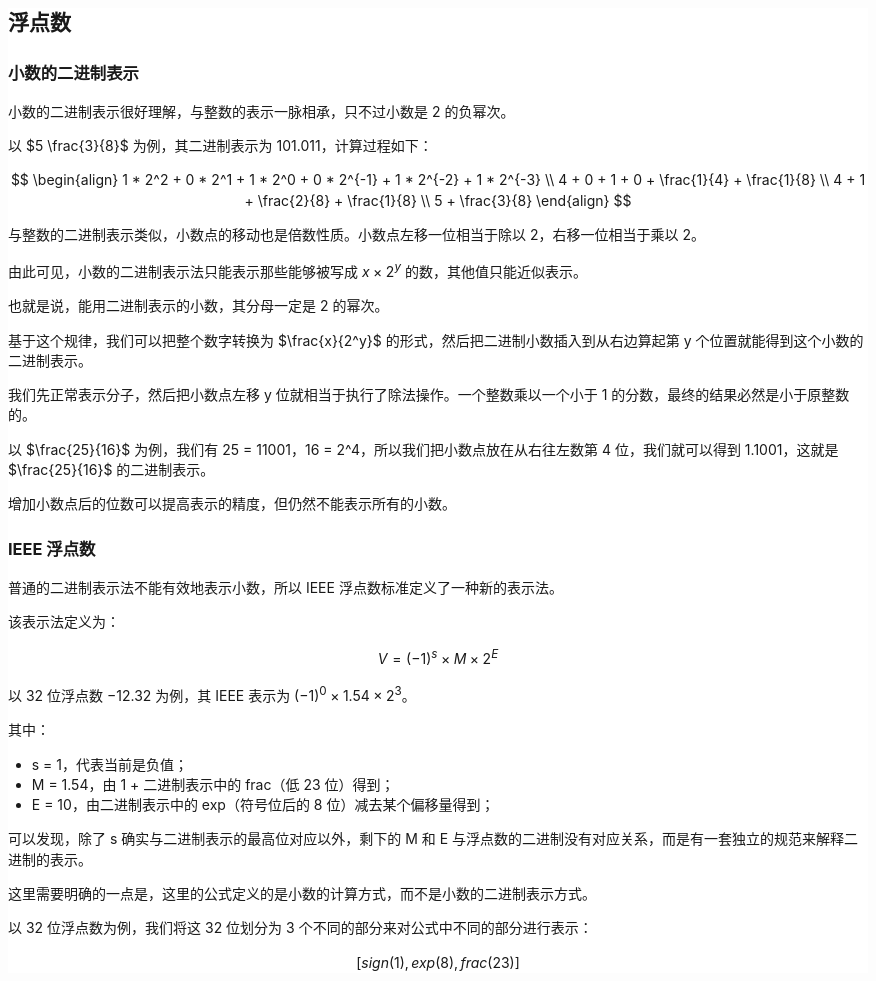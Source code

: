 ## 浮点数

### 小数的二进制表示

小数的二进制表示很好理解，与整数的表示一脉相承，只不过小数是 2 的负幂次。

以 $5 \frac{3}{8}$ 为例，其二进制表示为 101.011，计算过程如下：

$$
\begin{align}
1 * 2^2 + 0 * 2^1 + 1 * 2^0 + 0 * 2^{-1} + 1 * 2^{-2} + 1 * 2^{-3} \\
4 + 0 + 1 + 0 + \frac{1}{4} + \frac{1}{8} \\
4 + 1 + \frac{2}{8} + \frac{1}{8} \\
5 + \frac{3}{8}
\end{align}
$$

与整数的二进制表示类似，小数点的移动也是倍数性质。小数点左移一位相当于除以 2，右移一位相当于乘以 2。

由此可见，小数的二进制表示法只能表示那些能够被写成 $x \times 2^y$ 的数，其他值只能近似表示。

也就是说，能用二进制表示的小数，其分母一定是 2 的幂次。

基于这个规律，我们可以把整个数字转换为 $\frac{x}{2^y}$ 的形式，然后把二进制小数插入到从右边算起第 y 个位置就能得到这个小数的二进制表示。

我们先正常表示分子，然后把小数点左移 y 位就相当于执行了除法操作。一个整数乘以一个小于 1 的分数，最终的结果必然是小于原整数的。

以 $\frac{25}{16}$ 为例，我们有 25 = 11001，16 = 2^4，所以我们把小数点放在从右往左数第 4 位，我们就可以得到 1.1001，这就是 $\frac{25}{16}$ 的二进制表示。

增加小数点后的位数可以提高表示的精度，但仍然不能表示所有的小数。

### IEEE 浮点数

普通的二进制表示法不能有效地表示小数，所以 IEEE 浮点数标准定义了一种新的表示法。

该表示法定义为：

$$
V = (-1)^s \times M \times 2^E
$$

以 32 位浮点数 $-12.32$ 为例，其 IEEE 表示为 $(-1)^0 \times 1.54 \times 2^{3}$。

其中：

- s = 1，代表当前是负值；
- M = 1.54，由 1 + 二进制表示中的 frac（低 23 位）得到；
- E = 10，由二进制表示中的 exp（符号位后的 8 位）减去某个偏移量得到；

可以发现，除了 s 确实与二进制表示的最高位对应以外，剩下的 M 和 E 与浮点数的二进制没有对应关系，而是有一套独立的规范来解释二进制的表示。

这里需要明确的一点是，这里的公式定义的是小数的计算方式，而不是小数的二进制表示方式。

以 32 位浮点数为例，我们将这 32 位划分为 3 个不同的部分来对公式中不同的部分进行表示：

$$
[sign(1), exp(8), frac(23)]
$$
